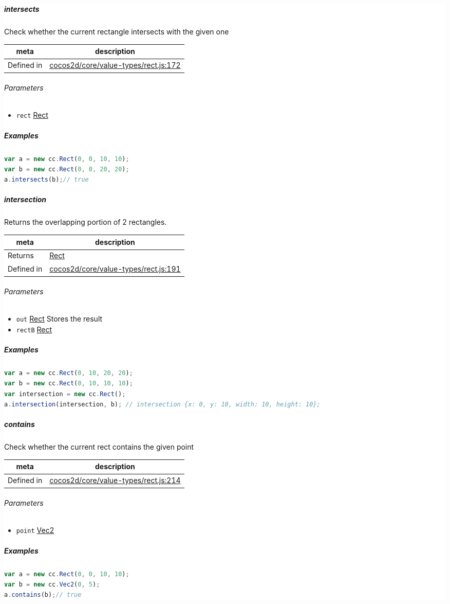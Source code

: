 ##### intersects

Check whether the current rectangle intersects with the given one

| meta | description |
|------|-------------|
| Defined in | [cocos2d/core/value-types/rect.js:172](https://github.com/cocos-creator/engine/blob/44d068bea8120146521ec334827cb5b67a7d9b8f/cocos2d/core/value-types/rect.js#L172) |

###### Parameters
- `rect` <a href="../classes/Rect.html" class="crosslink">Rect</a> 

##### Examples

```js
var a = new cc.Rect(0, 0, 10, 10);
var b = new cc.Rect(0, 0, 20, 20);
a.intersects(b);// true
```

##### intersection

Returns the overlapping portion of 2 rectangles.

| meta | description |
|------|-------------|
| Returns | <a href="../classes/Rect.html" class="crosslink">Rect</a> 
| Defined in | [cocos2d/core/value-types/rect.js:191](https://github.com/cocos-creator/engine/blob/44d068bea8120146521ec334827cb5b67a7d9b8f/cocos2d/core/value-types/rect.js#L191) |

###### Parameters
- `out` <a href="../classes/Rect.html" class="crosslink">Rect</a> Stores the result
- `rectB` <a href="../classes/Rect.html" class="crosslink">Rect</a> 

##### Examples

```js
var a = new cc.Rect(0, 10, 20, 20);
var b = new cc.Rect(0, 10, 10, 10);
var intersection = new cc.Rect();
a.intersection(intersection, b); // intersection {x: 0, y: 10, width: 10, height: 10};
```

##### contains

Check whether the current rect contains the given point

| meta | description |
|------|-------------|
| Defined in | [cocos2d/core/value-types/rect.js:214](https://github.com/cocos-creator/engine/blob/44d068bea8120146521ec334827cb5b67a7d9b8f/cocos2d/core/value-types/rect.js#L214) |

###### Parameters
- `point` <a href="../classes/Vec2.html" class="crosslink">Vec2</a> 

##### Examples

```js
var a = new cc.Rect(0, 0, 10, 10);
var b = new cc.Vec2(0, 5);
a.contains(b);// true
```
